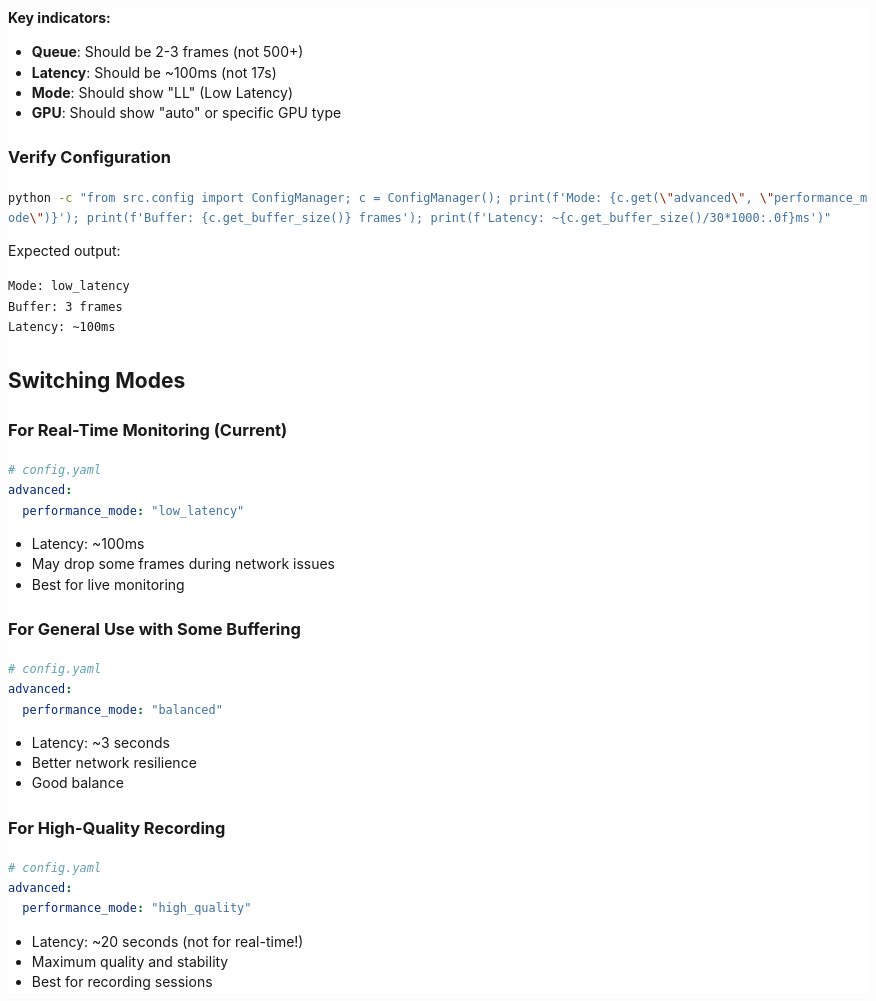 **Key indicators:**
- **Queue**: Should be 2-3 frames (not 500+)
- **Latency**: Should be ~100ms (not 17s)
- **Mode**: Should show "LL" (Low Latency)
- **GPU**: Should show "auto" or specific GPU type

### Verify Configuration
```bash
python -c "from src.config import ConfigManager; c = ConfigManager(); print(f'Mode: {c.get(\"advanced\", \"performance_mode\")}'); print(f'Buffer: {c.get_buffer_size()} frames'); print(f'Latency: ~{c.get_buffer_size()/30*1000:.0f}ms')"
```

Expected output:
```
Mode: low_latency
Buffer: 3 frames
Latency: ~100ms
```

## Switching Modes

### For Real-Time Monitoring (Current)
```yaml
# config.yaml
advanced:
  performance_mode: "low_latency"
```
- Latency: ~100ms
- May drop some frames during network issues
- Best for live monitoring

### For General Use with Some Buffering
```yaml
# config.yaml
advanced:
  performance_mode: "balanced"
```
- Latency: ~3 seconds
- Better network resilience
- Good balance

### For High-Quality Recording
```yaml
# config.yaml
advanced:
  performance_mode: "high_quality"
```
- Latency: ~20 seconds (not for real-time!)
- Maximum quality and stability
- Best for recording sessions
